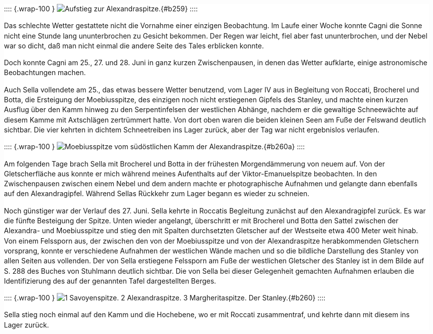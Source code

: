 :::: {.wrap-100  }
![Aufstieg zur Alexandraspitze.](Der_Ruwenzori_259.jpg "Aufstieg zur Alexandraspitze."){#b259}
::::

Das schlechte Wetter gestattete nicht die Vornahme einer einzigen Beobachtung.
Im Laufe einer Woche konnte Cagni die Sonne nicht eine Stunde lang
ununterbrochen zu Gesicht bekommen. Der Regen war leicht, fiel aber fast
ununterbrochen, und der Nebel war so dicht, daß man nicht einmal die andere
Seite des Tales erblicken konnte.

Doch konnte Cagni am 25., 27. und 28. Juni in ganz kurzen Zwischenpausen, in
denen das Wetter aufklarte, einige astronomische Beobachtungen machen.

Auch Sella vollendete am 25., das etwas bessere Wetter benutzend, vom Lager IV
aus in Begleitung von Roccati, Brocherel und Botta, die Ersteigung der
Moebiusspitze, des einzigen noch nicht erstiegenen Gipfels des Stanley, und
machte einen kurzen Ausflug über den Kamm hinweg zu den Serpentinfelsen der
westlichen Abhänge, nachdem er die gewaltige Schneewächte auf diesem Kamme mit
Axtschlägen zertrümmert hatte. Von dort oben waren die beiden kleinen Seen am
Fuße der Felswand deutlich sichtbar. Die vier kehrten in dichtem Schneetreiben
ins Lager zurück, aber der Tag war nicht ergebnislos verlaufen.

:::: {.wrap-100  }
![Moebiusspitze vom südöstlichen Kamm der Alexandraspitze.](Der_Ruwenzori_260a.jpg "Moebiusspitze vom südöstlichen Kamm der Alexandraspitze."){#b260a}
::::

Am folgenden Tage brach Sella mit Brocherel und Botta in der frühesten
Morgendämmerung von neuem auf. Von der Gletscherfläche aus konnte er mich
während meines Aufenthalts auf der Viktor-Emanuelspitze beobachten. In den
Zwischenpausen zwischen einem Nebel und dem andern machte er photographische
Aufnahmen und gelangte dann ebenfalls auf den Alexandragipfel. Während Sellas
Rückkehr zum Lager begann es wieder zu schneien.

Noch günstiger war der Verlauf des 27. Juni. Sella kehrte in Roccatis Begleitung
zunächst auf den Alexandragipfel zurück. Es war die fünfte Besteigung der
Spitze. Unten wieder angelangt, überschritt er mit Brocherel und Botta den
Sattel zwischen der Alexandra- und Moebiusspitze und stieg den mit Spalten
durchsetzten Gletscher auf der Westseite etwa 400 Meter weit hinab. Von einem
Felssporn aus, der zwischen den von der Moebiusspitze und von der
Alexandraspitze herabkommenden Gletschern vorsprang, konnte er verschiedene
Aufnahmen der westlichen Wände machen und so die bildliche Darstellung des
Stanley von allen Seiten aus vollenden. Der von Sella erstiegene Felssporn am
Fuße der westlichen Gletscher des Stanley ist in dem Bilde auf S. 288 des Buches
von Stuhlmann deutlich sichtbar. Die von Sella bei dieser Gelegenheit gemachten
Aufnahmen erlauben die Identifizierung des auf der genannten Tafel dargestellten
Berges.

:::: {.wrap-100  }
![1 Savoyenspitze. 2 Alexandraspitze. 3 Margheritaspitze. Der Stanley.](Der_Ruwenzori_260.jpg "Der Stanley."){#b260}
::::

Sella stieg noch einmal auf den Kamm und die Hochebene, wo er mit Roccati
zusammentraf, und kehrte dann mit diesem ins Lager zurück.
